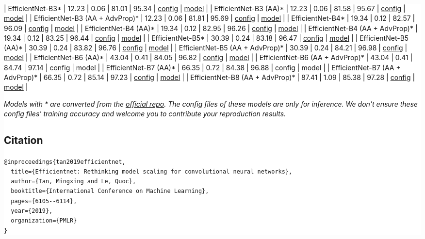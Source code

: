 |        EfficientNet-B3\*         |   12.23   |   0.06   |   81.01   |   95.34   | [config](https://github.com/Westlake-AI/openmixup/tree/main/configs/classification/imagenet/efficientnet/efficientnet_b3_4xb64.py) | [model](https://download.openmmlab.com/mmclassification/v0/efficientnet/efficientnet-b3_3rdparty_8xb32_in1k_20220119-4b4d7487.pth) |
|      EfficientNet-B3 (AA)\*      |   12.23   |   0.06   |   81.58   |   95.67   | [config](https://github.com/Westlake-AI/openmixup/tree/main/configs/classification/imagenet/efficientnet/efficientnet_b3_4xb64.py) | [model](https://download.openmmlab.com/mmclassification/v0/efficientnet/efficientnet-b3_3rdparty_8xb32-aa_in1k_20220119-5b4887a0.pth) |
| EfficientNet-B3 (AA + AdvProp)\* |   12.23   |   0.06   |   81.81   |   95.69   | [config](https://github.com/Westlake-AI/openmixup/tree/main/configs/classification/imagenet/efficientnet/efficientnet_b3_4xb64_05norm.py) | [model](https://download.openmmlab.com/mmclassification/v0/efficientnet/efficientnet-b3_3rdparty_8xb32-aa-advprop_in1k_20220119-53b41118.pth) |
|        EfficientNet-B4\*         |   19.34   |   0.12   |   82.57   |   96.09   | [config](https://github.com/Westlake-AI/openmixup/tree/main/configs/classification/imagenet/efficientnet/efficientnet_b4_4xb64.py) | [model](https://download.openmmlab.com/mmclassification/v0/efficientnet/efficientnet-b4_3rdparty_8xb32_in1k_20220119-81fd4077.pth) |
|      EfficientNet-B4 (AA)\*      |   19.34   |   0.12   |   82.95   |   96.26   | [config](https://github.com/Westlake-AI/openmixup/tree/main/configs/classification/imagenet/efficientnet/efficientnet_b4_4xb64.py) | [model](https://download.openmmlab.com/mmclassification/v0/efficientnet/efficientnet-b4_3rdparty_8xb32-aa_in1k_20220119-45b8bd2b.pth) |
| EfficientNet-B4 (AA + AdvProp)\* |   19.34   |   0.12   |   83.25   |   96.44   | [config](https://github.com/Westlake-AI/openmixup/tree/main/configs/classification/imagenet/efficientnet/efficientnet_b4_4xb64_05norm.py) | [model](https://download.openmmlab.com/mmclassification/v0/efficientnet/efficientnet-b4_3rdparty_8xb32-aa-advprop_in1k_20220119-38c2238c.pth) |
|        EfficientNet-B5\*         |   30.39   |   0.24   |   83.18   |   96.47   | [config](https://github.com/Westlake-AI/openmixup/tree/main/configs/classification/imagenet/efficientnet/efficientnet_b5_4xb64.py) | [model](https://download.openmmlab.com/mmclassification/v0/efficientnet/efficientnet-b5_3rdparty_8xb32_in1k_20220119-e9814430.pth) |
|      EfficientNet-B5 (AA)\*      |   30.39   |   0.24   |   83.82   |   96.76   | [config](https://github.com/Westlake-AI/openmixup/tree/main/configs/classification/imagenet/efficientnet/efficientnet_b5_4xb64.py) | [model](https://download.openmmlab.com/mmclassification/v0/efficientnet/efficientnet-b5_3rdparty_8xb32-aa_in1k_20220119-2cab8b78.pth) |
| EfficientNet-B5 (AA + AdvProp)\* |   30.39   |   0.24   |   84.21   |   96.98   | [config](https://github.com/Westlake-AI/openmixup/tree/main/configs/classification/imagenet/efficientnet/efficientnet_b5_4xb64_05norm.py) | [model](https://download.openmmlab.com/mmclassification/v0/efficientnet/efficientnet-b5_3rdparty_8xb32-aa-advprop_in1k_20220119-f57a895a.pth) |
|      EfficientNet-B6 (AA)\*      |   43.04   |   0.41   |   84.05   |   96.82   | [config](https://github.com/Westlake-AI/openmixup/tree/main/configs/classification/imagenet/efficientnet/efficientnet_b6_4xb64.py) | [model](https://download.openmmlab.com/mmclassification/v0/efficientnet/efficientnet-b6_3rdparty_8xb32-aa_in1k_20220119-45b03310.pth) |
| EfficientNet-B6 (AA + AdvProp)\* |   43.04   |   0.41   |   84.74   |   97.14   | [config](https://github.com/Westlake-AI/openmixup/tree/main/configs/classification/imagenet/efficientnet/efficientnet_b6_4xb64_05norm.py) | [model](https://download.openmmlab.com/mmclassification/v0/efficientnet/efficientnet-b6_3rdparty_8xb32-aa-advprop_in1k_20220119-bfe3485e.pth) |
|      EfficientNet-B7 (AA)\*      |   66.35   |   0.72   |   84.38   |   96.88   | [config](https://github.com/Westlake-AI/openmixup/tree/main/configs/classification/imagenet/efficientnet/efficientnet_b7_4xb64.py) | [model](https://download.openmmlab.com/mmclassification/v0/efficientnet/efficientnet-b7_3rdparty_8xb32-aa_in1k_20220119-bf03951c.pth) |
| EfficientNet-B7 (AA + AdvProp)\* |   66.35   |   0.72   |   85.14   |   97.23   | [config](https://github.com/Westlake-AI/openmixup/tree/main/configs/classification/imagenet/efficientnet/efficientnet_b7_4xb64_05norm.py) | [model](https://download.openmmlab.com/mmclassification/v0/efficientnet/efficientnet-b7_3rdparty_8xb32-aa-advprop_in1k_20220119-c6dbff10.pth) |
| EfficientNet-B8 (AA + AdvProp)\* |   87.41   |   1.09   |   85.38   |   97.28   | [config](https://github.com/Westlake-AI/openmixup/tree/main/configs/classification/imagenet/efficientnet/efficientnet_b8_4xb64.py) | [model](https://download.openmmlab.com/mmclassification/v0/efficientnet/efficientnet-b8_3rdparty_8xb32-aa-advprop_in1k_20220119-297ce1b7.pth) |

*Models with * are converted from the [official repo](https://github.com/tensorflow/tpu/tree/master/models/official/efficientnet). The config files of these models are only for inference. We don't ensure these config files' training accuracy and welcome you to contribute your reproduction results.*

## Citation

```
@inproceedings{tan2019efficientnet,
  title={Efficientnet: Rethinking model scaling for convolutional neural networks},
  author={Tan, Mingxing and Le, Quoc},
  booktitle={International Conference on Machine Learning},
  pages={6105--6114},
  year={2019},
  organization={PMLR}
}
```
